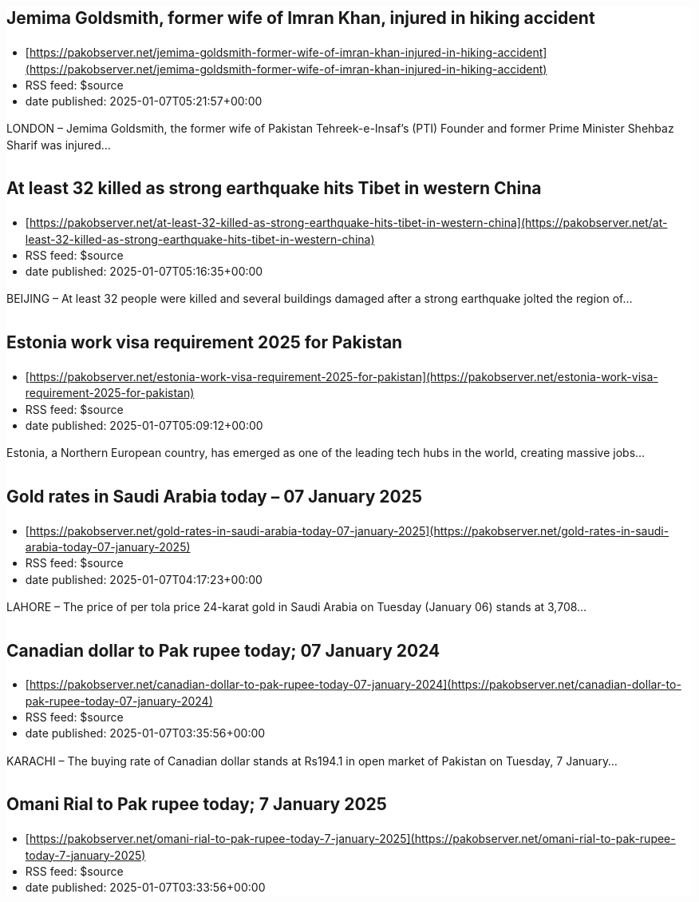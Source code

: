 ## Jemima Goldsmith, former wife of Imran Khan, injured in hiking accident
 - [https://pakobserver.net/jemima-goldsmith-former-wife-of-imran-khan-injured-in-hiking-accident](https://pakobserver.net/jemima-goldsmith-former-wife-of-imran-khan-injured-in-hiking-accident)
 - RSS feed: $source
 - date published: 2025-01-07T05:21:57+00:00

LONDON &#8211; Jemima Goldsmith, the former wife of Pakistan Tehreek-e-Insaf’s (PTI) Founder and former Prime Minister Shehbaz Sharif was injured…

## At least 32 killed as strong earthquake hits Tibet in western China
 - [https://pakobserver.net/at-least-32-killed-as-strong-earthquake-hits-tibet-in-western-china](https://pakobserver.net/at-least-32-killed-as-strong-earthquake-hits-tibet-in-western-china)
 - RSS feed: $source
 - date published: 2025-01-07T05:16:35+00:00

BEIJING – At least 32 people were killed and several buildings damaged after a strong earthquake jolted the region of…

## Estonia work visa requirement 2025 for Pakistan
 - [https://pakobserver.net/estonia-work-visa-requirement-2025-for-pakistan](https://pakobserver.net/estonia-work-visa-requirement-2025-for-pakistan)
 - RSS feed: $source
 - date published: 2025-01-07T05:09:12+00:00

Estonia, a Northern European country, has emerged as one of the leading tech hubs in the world, creating massive jobs…

## Gold rates in Saudi Arabia today – 07 January 2025
 - [https://pakobserver.net/gold-rates-in-saudi-arabia-today-07-january-2025](https://pakobserver.net/gold-rates-in-saudi-arabia-today-07-january-2025)
 - RSS feed: $source
 - date published: 2025-01-07T04:17:23+00:00

LAHORE – The price of per tola price 24-karat gold in Saudi Arabia on Tuesday (January 06) stands at 3,708…

## Canadian dollar to Pak rupee today; 07 January 2024
 - [https://pakobserver.net/canadian-dollar-to-pak-rupee-today-07-january-2024](https://pakobserver.net/canadian-dollar-to-pak-rupee-today-07-january-2024)
 - RSS feed: $source
 - date published: 2025-01-07T03:35:56+00:00

KARACHI &#8211; The buying rate of Canadian dollar stands at Rs194.1 in open market of Pakistan on Tuesday, 7 January…

## Omani Rial to Pak rupee today; 7 January 2025
 - [https://pakobserver.net/omani-rial-to-pak-rupee-today-7-january-2025](https://pakobserver.net/omani-rial-to-pak-rupee-today-7-january-2025)
 - RSS feed: $source
 - date published: 2025-01-07T03:33:56+00:00
